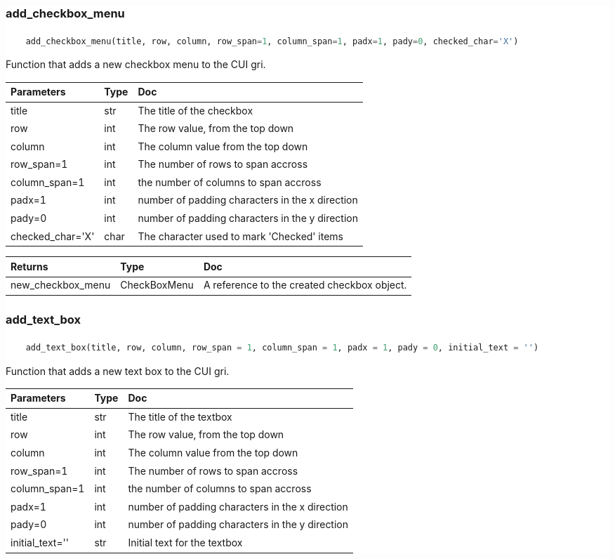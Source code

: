 
### add_checkbox_menu

``` python 
    add_checkbox_menu(title, row, column, row_span=1, column_span=1, padx=1, pady=0, checked_char='X') 
```


Function that adds a new checkbox menu to the CUI gri.



| Parameters    | Type             | Doc             |
|:-------|:-----------------|:----------------|
|         title | str |             The title of the checkbox | 
|         row | int |             The row value, from the top down | 
|         column | int |             The column value from the top down | 
|         row_span=1 | int |             The number of rows to span accross | 
|         column_span=1 | int |             the number of columns to span accross | 
|         padx=1 | int |             number of padding characters in the x direction | 
|         pady=0 | int |             number of padding characters in the y direction | 
|         checked_char='X' | char |             The character used to mark 'Checked' items | 


| Returns    | Type             | Doc             |
|:-------|:-----------------|:----------------|
|         new_checkbox_menu | CheckBoxMenu |             A reference to the created checkbox object. | 


### add_text_box

``` python 
    add_text_box(title, row, column, row_span = 1, column_span = 1, padx = 1, pady = 0, initial_text = '') 
```


Function that adds a new text box to the CUI gri.

| Parameters    | Type             | Doc             |
|:-------|:-----------------|:----------------|
|         title | str |             The title of the textbox | 
|         row | int |             The row value, from the top down | 
|         column | int |             The column value from the top down | 
|         row_span=1 | int |             The number of rows to span accross | 
|         column_span=1 | int |             the number of columns to span accross | 
|         padx=1 | int |             number of padding characters in the x direction | 
|         pady=0 | int |             number of padding characters in the y direction | 
|         initial_text='' | str |             Initial text for the textbox | 
